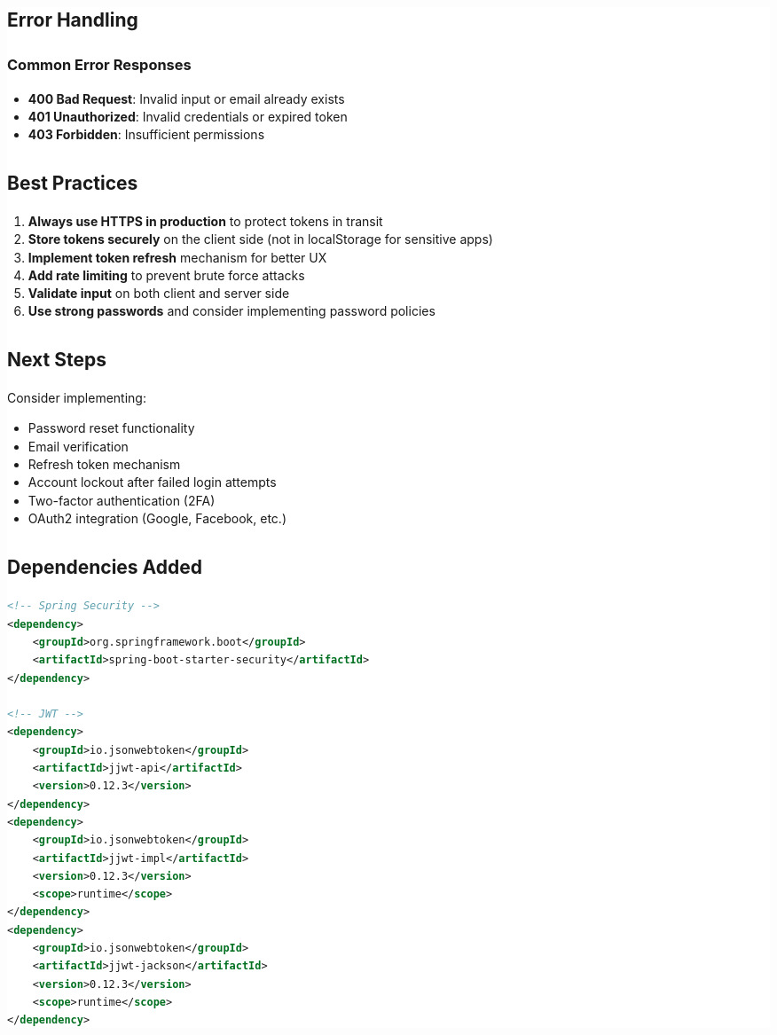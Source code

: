 ## Error Handling

### Common Error Responses

- **400 Bad Request**: Invalid input or email already exists
- **401 Unauthorized**: Invalid credentials or expired token
- **403 Forbidden**: Insufficient permissions

## Best Practices

1. **Always use HTTPS in production** to protect tokens in transit
2. **Store tokens securely** on the client side (not in localStorage for sensitive apps)
3. **Implement token refresh** mechanism for better UX
4. **Add rate limiting** to prevent brute force attacks
5. **Validate input** on both client and server side
6. **Use strong passwords** and consider implementing password policies

## Next Steps

Consider implementing:
- Password reset functionality
- Email verification
- Refresh token mechanism
- Account lockout after failed login attempts
- Two-factor authentication (2FA)
- OAuth2 integration (Google, Facebook, etc.)

## Dependencies Added

```xml
<!-- Spring Security -->
<dependency>
    <groupId>org.springframework.boot</groupId>
    <artifactId>spring-boot-starter-security</artifactId>
</dependency>

<!-- JWT -->
<dependency>
    <groupId>io.jsonwebtoken</groupId>
    <artifactId>jjwt-api</artifactId>
    <version>0.12.3</version>
</dependency>
<dependency>
    <groupId>io.jsonwebtoken</groupId>
    <artifactId>jjwt-impl</artifactId>
    <version>0.12.3</version>
    <scope>runtime</scope>
</dependency>
<dependency>
    <groupId>io.jsonwebtoken</groupId>
    <artifactId>jjwt-jackson</artifactId>
    <version>0.12.3</version>
    <scope>runtime</scope>
</dependency>
```
